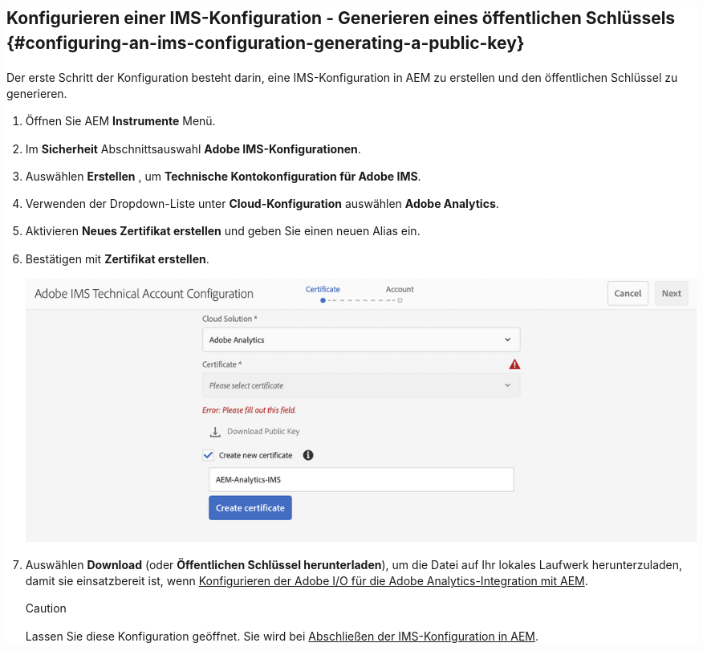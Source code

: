 
## Konfigurieren einer IMS-Konfiguration - Generieren eines öffentlichen Schlüssels {#configuring-an-ims-configuration-generating-a-public-key}

Der erste Schritt der Konfiguration besteht darin, eine IMS-Konfiguration in AEM zu erstellen und den öffentlichen Schlüssel zu generieren.

1. Öffnen Sie AEM **Instrumente** Menü.
1. Im **Sicherheit** Abschnittsauswahl **Adobe IMS-Konfigurationen**.
1. Auswählen **Erstellen** , um **Technische Kontokonfiguration für Adobe IMS**.
1. Verwenden der Dropdown-Liste unter **Cloud-Konfiguration** auswählen **Adobe Analytics**.
1. Aktivieren **Neues Zertifikat erstellen** und geben Sie einen neuen Alias ein.
1. Bestätigen mit **Zertifikat erstellen**.

   ![](assets/integrate-analytics-io-01.png)

1. Auswählen **Download** (oder **Öffentlichen Schlüssel herunterladen**), um die Datei auf Ihr lokales Laufwerk herunterzuladen, damit sie einsatzbereit ist, wenn [Konfigurieren der Adobe I/O für die Adobe Analytics-Integration mit AEM](#configuring-adobe-i-o-for-adobe-analytics-integration-with-aem).

   >[!CAUTION]
   >
   >Lassen Sie diese Konfiguration geöffnet. Sie wird bei [Abschließen der IMS-Konfiguration in AEM](#completing-the-ims-configuration-in-aem).
